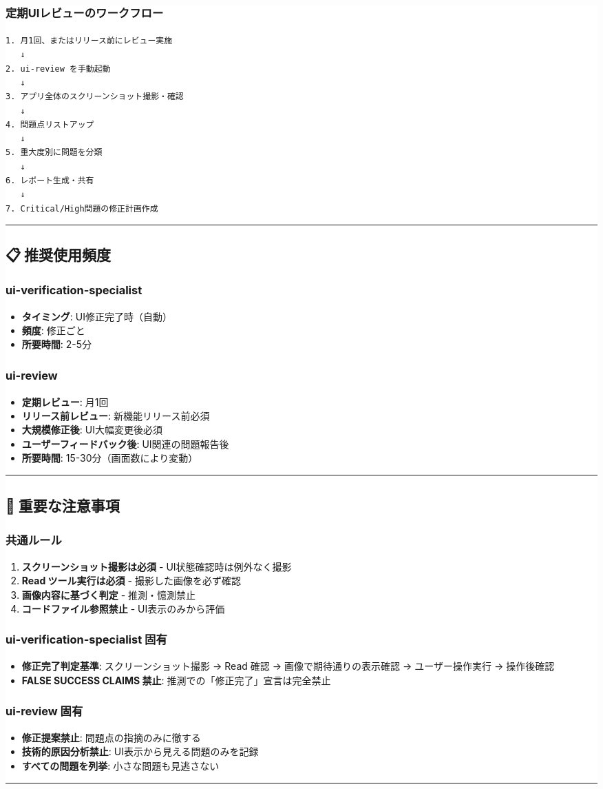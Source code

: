 ### 定期UIレビューのワークフロー

```
1. 月1回、またはリリース前にレビュー実施
   ↓
2. ui-review を手動起動
   ↓
3. アプリ全体のスクリーンショット撮影・確認
   ↓
4. 問題点リストアップ
   ↓
5. 重大度別に問題を分類
   ↓
6. レポート生成・共有
   ↓
7. Critical/High問題の修正計画作成
```

---

## 📋 推奨使用頻度

### ui-verification-specialist
- **タイミング**: UI修正完了時（自動）
- **頻度**: 修正ごと
- **所要時間**: 2-5分

### ui-review
- **定期レビュー**: 月1回
- **リリース前レビュー**: 新機能リリース前必須
- **大規模修正後**: UI大幅変更後必須
- **ユーザーフィードバック後**: UI関連の問題報告後
- **所要時間**: 15-30分（画面数により変動）

---

## 🚨 重要な注意事項

### 共通ルール
1. **スクリーンショット撮影は必須** - UI状態確認時は例外なく撮影
2. **Read ツール実行は必須** - 撮影した画像を必ず確認
3. **画像内容に基づく判定** - 推測・憶測禁止
4. **コードファイル参照禁止** - UI表示のみから評価

### ui-verification-specialist 固有
- **修正完了判定基準**: スクリーンショット撮影 → Read 確認 → 画像で期待通りの表示確認 → ユーザー操作実行 → 操作後確認
- **FALSE SUCCESS CLAIMS 禁止**: 推測での「修正完了」宣言は完全禁止

### ui-review 固有
- **修正提案禁止**: 問題点の指摘のみに徹する
- **技術的原因分析禁止**: UI表示から見える問題のみを記録
- **すべての問題を列挙**: 小さな問題も見逃さない

---